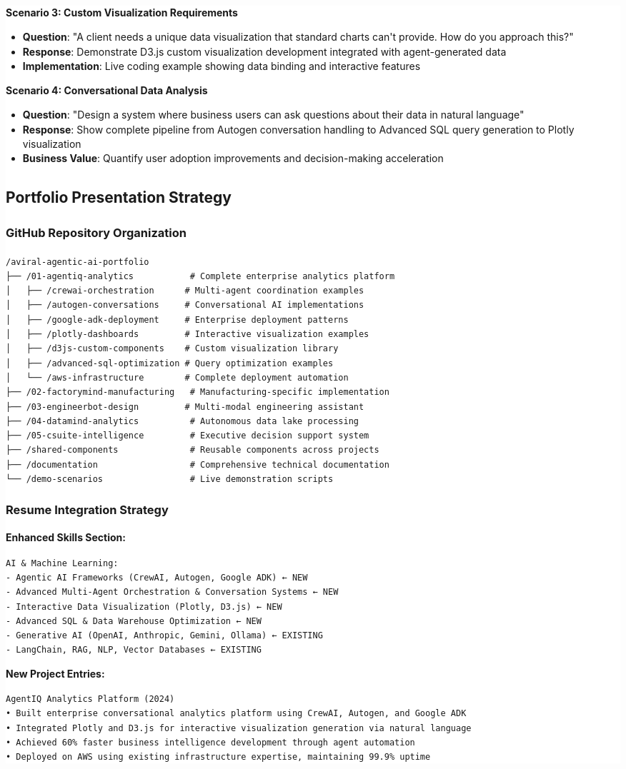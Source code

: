 **Scenario 3: Custom Visualization Requirements**
- **Question**: "A client needs a unique data visualization that standard charts can't provide. How do you approach this?"
- **Response**: Demonstrate D3.js custom visualization development integrated with agent-generated data
- **Implementation**: Live coding example showing data binding and interactive features

**Scenario 4: Conversational Data Analysis**
- **Question**: "Design a system where business users can ask questions about their data in natural language"
- **Response**: Show complete pipeline from Autogen conversation handling to Advanced SQL query generation to Plotly visualization
- **Business Value**: Quantify user adoption improvements and decision-making acceleration

## Portfolio Presentation Strategy

### GitHub Repository Organization
```
/aviral-agentic-ai-portfolio
├── /01-agentiq-analytics           # Complete enterprise analytics platform
│   ├── /crewai-orchestration      # Multi-agent coordination examples
│   ├── /autogen-conversations     # Conversational AI implementations
│   ├── /google-adk-deployment     # Enterprise deployment patterns
│   ├── /plotly-dashboards         # Interactive visualization examples
│   ├── /d3js-custom-components    # Custom visualization library
│   ├── /advanced-sql-optimization # Query optimization examples
│   └── /aws-infrastructure        # Complete deployment automation
├── /02-factorymind-manufacturing   # Manufacturing-specific implementation
├── /03-engineerbot-design         # Multi-modal engineering assistant
├── /04-datamind-analytics          # Autonomous data lake processing
├── /05-csuite-intelligence         # Executive decision support system
├── /shared-components              # Reusable components across projects
├── /documentation                  # Comprehensive technical documentation
└── /demo-scenarios                 # Live demonstration scripts
```

### Resume Integration Strategy

**Enhanced Skills Section:**
```
AI & Machine Learning: 
- Agentic AI Frameworks (CrewAI, Autogen, Google ADK) ← NEW
- Advanced Multi-Agent Orchestration & Conversation Systems ← NEW  
- Interactive Data Visualization (Plotly, D3.js) ← NEW
- Advanced SQL & Data Warehouse Optimization ← NEW
- Generative AI (OpenAI, Anthropic, Gemini, Ollama) ← EXISTING
- LangChain, RAG, NLP, Vector Databases ← EXISTING
```

**New Project Entries:**
```
AgentIQ Analytics Platform (2024)
• Built enterprise conversational analytics platform using CrewAI, Autogen, and Google ADK
• Integrated Plotly and D3.js for interactive visualization generation via natural language
• Achieved 60% faster business intelligence development through agent automation
• Deployed on AWS using existing infrastructure expertise, maintaining 99.9% uptime
```
